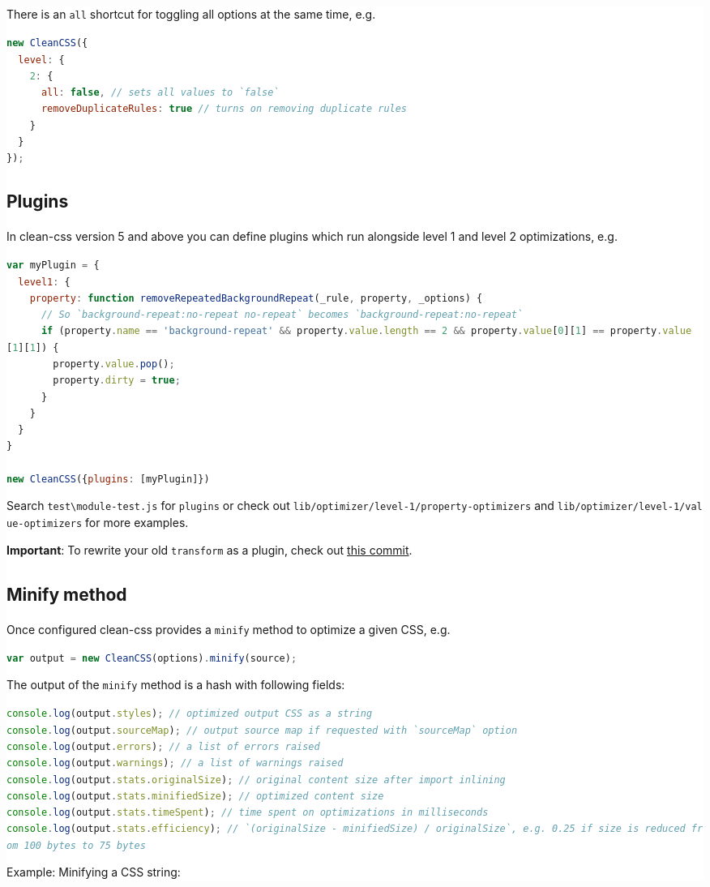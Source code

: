 There is an `all` shortcut for toggling all options at the same time, e.g.

```js
new CleanCSS({
  level: {
    2: {
      all: false, // sets all values to `false`
      removeDuplicateRules: true // turns on removing duplicate rules
    }
  }
});
```

## Plugins

In clean-css version 5 and above you can define plugins which run alongside level 1 and level 2 optimizations, e.g.

```js
var myPlugin = {
  level1: {
    property: function removeRepeatedBackgroundRepeat(_rule, property, _options) {
      // So `background-repeat:no-repeat no-repeat` becomes `background-repeat:no-repeat`
      if (property.name == 'background-repeat' && property.value.length == 2 && property.value[0][1] == property.value[1][1]) {
        property.value.pop();
        property.dirty = true;
      }
    }
  }
}

new CleanCSS({plugins: [myPlugin]})

```

Search `test\module-test.js` for `plugins` or check out `lib/optimizer/level-1/property-optimizers` and `lib/optimizer/level-1/value-optimizers` for more examples.

__Important__: To rewrite your old `transform` as a plugin, check out [this commit](https://github.com/clean-css/clean-css/commit/b6ddc523267fc42cf0f6bd1626a79cad97319e17#diff-a71ef45f934725cdb25860dc0b606bcd59e3acee9788cd6df4f9d05339e8a153).

## Minify method

Once configured clean-css provides a `minify` method to optimize a given CSS, e.g.

```js
var output = new CleanCSS(options).minify(source);
```

The output of the `minify` method is a hash with following fields:

```js
console.log(output.styles); // optimized output CSS as a string
console.log(output.sourceMap); // output source map if requested with `sourceMap` option
console.log(output.errors); // a list of errors raised
console.log(output.warnings); // a list of warnings raised
console.log(output.stats.originalSize); // original content size after import inlining
console.log(output.stats.minifiedSize); // optimized content size
console.log(output.stats.timeSpent); // time spent on optimizations in milliseconds
console.log(output.stats.efficiency); // `(originalSize - minifiedSize) / originalSize`, e.g. 0.25 if size is reduced from 100 bytes to 75 bytes
```
Example: Minifying a CSS string:
